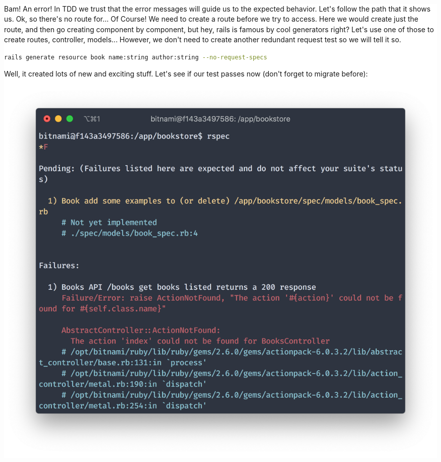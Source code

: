Bam! An error! In TDD we trust that the error messages will guide us to the expected behavior. Let's follow the path that it shows us. Ok, so there's no route for... Of Course! We need to create a route before we try to access. Here we would create just the route, and then go creating component by component, but hey, rails is famous by cool generators right? Let's use one of those to create routes, controller, models... However, we don't need to create another redundant request test so we will tell it so.

```bash
rails generate resource book name:string author:string --no-request-specs
```

Well, it created lots of new and exciting stuff. Let's see if our test passes now (don't forget to migrate before):

![error 2](/images/error_2.png)
